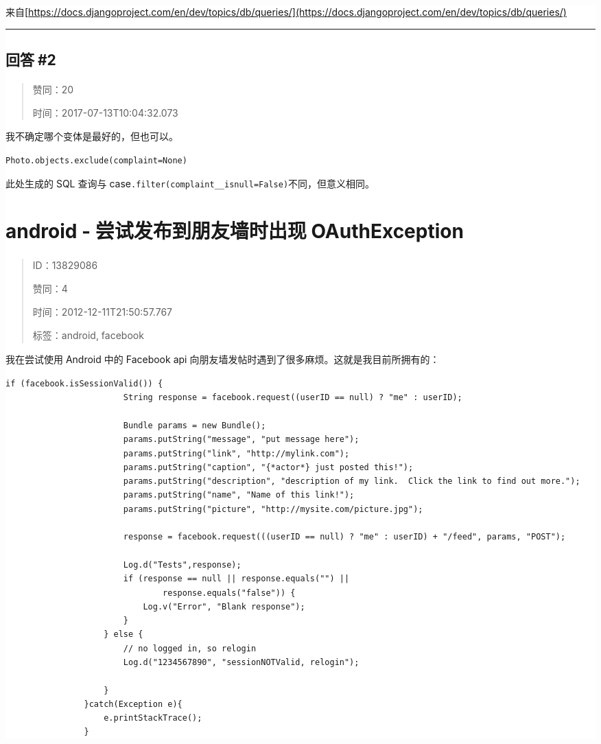 来自[https://docs.djangoproject.com/en/dev/topics/db/queries/](https://docs.djangoproject.com/en/dev/topics/db/queries/)

* * *

## 回答 #2

> 赞同：20
> 
> 时间：2017-07-13T10:04:32.073

我不确定哪个变体是最好的，但也可以。

`Photo.objects.exclude(complaint=None)`

此处生成的 SQL 查询与 case`.filter(complaint__isnull=False)`不同，但意义相同。

# android - 尝试发布到朋友墙时出现 OAuthException

> ID：13829086
> 
> 赞同：4
> 
> 时间：2012-12-11T21:50:57.767
> 
> 标签：android, facebook

我在尝试使用 Android 中的 Facebook api 向朋友墙发帖时遇到了很多麻烦。这就是我目前所拥有的：

```
if (facebook.isSessionValid()) {
                        String response = facebook.request((userID == null) ? "me" : userID);

                        Bundle params = new Bundle();
                        params.putString("message", "put message here");
                        params.putString("link", "http://mylink.com");    
                        params.putString("caption", "{*actor*} just posted this!");
                        params.putString("description", "description of my link.  Click the link to find out more.");
                        params.putString("name", "Name of this link!");
                        params.putString("picture", "http://mysite.com/picture.jpg");

                        response = facebook.request(((userID == null) ? "me" : userID) + "/feed", params, "POST");       

                        Log.d("Tests",response);
                        if (response == null || response.equals("") || 
                                response.equals("false")) {
                            Log.v("Error", "Blank response");
                        }
                    } else {
                        // no logged in, so relogin
                        Log.d("1234567890", "sessionNOTValid, relogin");

                    }
                }catch(Exception e){
                    e.printStackTrace();
                } 
```
